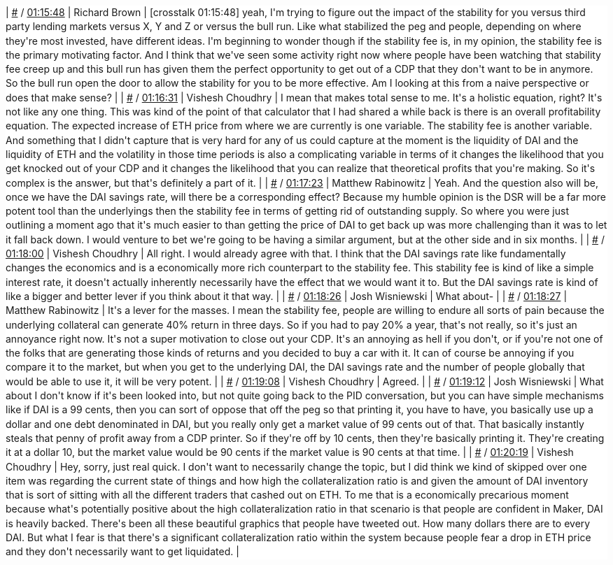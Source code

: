 | <a name=011548></a>[#](#011548) / [01:15:48](https://www.youtube.com/watch?v=yMcN4C9yIME&t=01h15m48s) | Richard Brown | [crosstalk 01:15:48] yeah, I'm trying to figure out the impact of the stability for you versus third party lending markets versus X, Y and Z or versus the bull run. Like what stabilized the peg and people, depending on where they're most invested, have different ideas. I'm beginning to wonder though if the stability fee is, in my opinion, the stability fee is the primary motivating factor. And I think that we've seen some activity right now where people have been watching that stability fee creep up and this bull run has given them the perfect opportunity to get out of a CDP that they don't want to be in anymore. So the bull run open the door to allow the stability for you to be more effective. Am I looking at this from a naive perspective or does that make sense? |
| <a name=011631></a>[#](#011631) / [01:16:31](https://www.youtube.com/watch?v=yMcN4C9yIME&t=01h16m31s) | Vishesh Choudhry | I mean that makes total sense to me. It's a holistic equation, right? It's not like any one thing. This was kind of the point of that calculator that I had shared a while back is there is an overall profitability equation. The expected increase of ETH price from where we are currently is one variable. The stability fee is another variable. And something that I didn't capture that is very hard for any of us could capture at the moment is the liquidity of DAI and the liquidity of ETH and the volatility in those time periods is also a complicating variable in terms of it changes the likelihood that you get knocked out of your CDP and it changes the likelihood that you can realize that theoretical profits that you're making. So it's complex is the answer, but that's definitely a part of it. |
| <a name=011723></a>[#](#011723) / [01:17:23](https://www.youtube.com/watch?v=yMcN4C9yIME&t=01h17m23s) | Matthew Rabinowitz | Yeah. And the question also will be, once we have the DAI savings rate, will there be a corresponding effect? Because my humble opinion is the DSR will be a far more potent tool than the underlyings then the stability fee in terms of getting rid of outstanding supply. So where you were just outlining a moment ago that it's much easier to than getting the price of DAI to get back up was more challenging than it was to let it fall back down. I would venture to bet we're going to be having a similar argument, but at the other side and in six months. |
| <a name=011800></a>[#](#011800) / [01:18:00](https://www.youtube.com/watch?v=yMcN4C9yIME&t=01h18m00s) | Vishesh Choudhry | All right. I would already agree with that. I think that the DAI savings rate like fundamentally changes the economics and is a economically more rich counterpart to the stability fee. This stability fee is kind of like a simple interest rate, it doesn't actually inherently necessarily have the effect that we would want it to. But the DAI savings rate is kind of like a bigger and better lever if you think about it that way. |
| <a name=011826></a>[#](#011826) / [01:18:26](https://www.youtube.com/watch?v=yMcN4C9yIME&t=01h18m26s) | Josh Wisniewski | What about- |
| <a name=011827></a>[#](#011827) / [01:18:27](https://www.youtube.com/watch?v=yMcN4C9yIME&t=01h18m27s) | Matthew Rabinowitz | It's a lever for the masses. I mean the stability fee, people are willing to endure all sorts of pain because the underlying collateral can generate 40% return in three days. So if you had to pay 20% a year, that's not really, so it's just an annoyance right now. It's not a super motivation to close out your CDP. It's an annoying as hell if you don't, or if you're not one of the folks that are generating those kinds of returns and you decided to buy a car with it. It can of course be annoying if you compare it to the market, but when you get to the underlying DAI, the DAI savings rate and the number of people globally that would be able to use it, it will be very potent. |
| <a name=011908></a>[#](#011908) / [01:19:08](https://www.youtube.com/watch?v=yMcN4C9yIME&t=01h19m08s) | Vishesh Choudhry | Agreed. |
| <a name=011912></a>[#](#011912) / [01:19:12](https://www.youtube.com/watch?v=yMcN4C9yIME&t=01h19m12s) | Josh Wisniewski | What about I don't know if it's been looked into, but not quite going back to the PID conversation, but you can have simple mechanisms like if DAI is a 99 cents, then you can sort of oppose that off the peg so that printing it, you have to have, you basically use up a dollar and one debt denominated in DAI, but you really only get a market value of 99 cents out of that. That basically instantly steals that penny of profit away from a CDP printer. So if they're off by 10 cents, then they're basically printing it. They're creating it at a dollar 10, but the market value would be 90 cents if the market value is 90 cents at that time. |
| <a name=012019></a>[#](#012019) / [01:20:19](https://www.youtube.com/watch?v=yMcN4C9yIME&t=01h20m19s) | Vishesh Choudhry | Hey, sorry, just real quick. I don't want to necessarily change the topic, but I did think we kind of skipped over one item was regarding the current state of things and how high the collateralization ratio is and given the amount of DAI inventory that is sort of sitting with all the different traders that cashed out on ETH. To me that is a economically precarious moment because what's potentially positive about the high collateralization ratio in that scenario is that people are confident in Maker, DAI is heavily backed. There's been all these beautiful graphics that people have tweeted out. How many dollars there are to every DAI. But what I fear is that there's a significant collateralization ratio within the system because people fear a drop in ETH price and they don't necessarily want to get liquidated. |